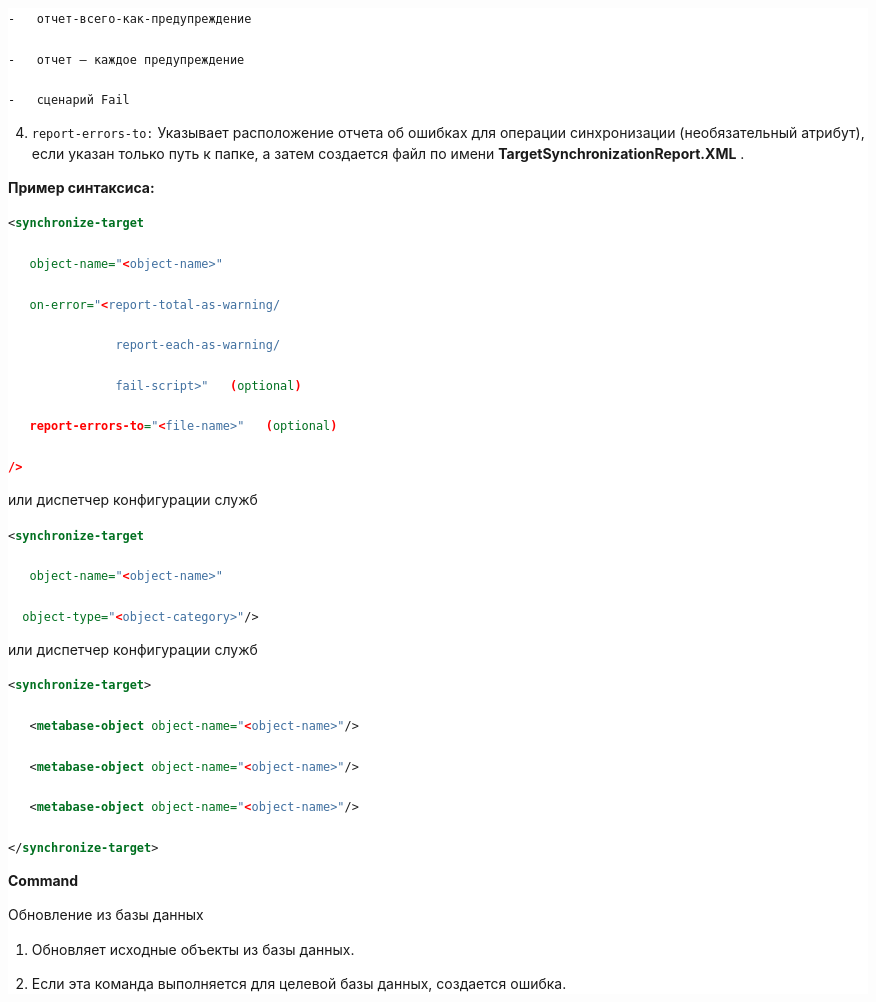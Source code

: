     -   отчет-всего-как-предупреждение  
  
    -   отчет — каждое предупреждение  
  
    -   сценарий Fail  
  
4.  `report-errors-to:` Указывает расположение отчета об ошибках для операции синхронизации (необязательный атрибут), если указан только путь к папке, а затем создается файл по имени **TargetSynchronizationReport.XML** .  
  
**Пример синтаксиса:**  
  
```xml  
<synchronize-target  
  
   object-name="<object-name>"  
  
   on-error="<report-total-as-warning/  
  
               report-each-as-warning/  
  
               fail-script>"   (optional)  
  
   report-errors-to="<file-name>"   (optional)  
  
/>  
```  
или диспетчер конфигурации служб  
  
```xml  
<synchronize-target  
  
   object-name="<object-name>"  
  
  object-type="<object-category>"/>  
```  
или диспетчер конфигурации служб  
  
```xml  
<synchronize-target>  
  
   <metabase-object object-name="<object-name>"/>  
  
   <metabase-object object-name="<object-name>"/>  
  
   <metabase-object object-name="<object-name>"/>  
  
</synchronize-target>  
```  
**Command**  
  
Обновление из базы данных  
  
1.  Обновляет исходные объекты из базы данных.  
  
2.  Если эта команда выполняется для целевой базы данных, создается ошибка.  
  